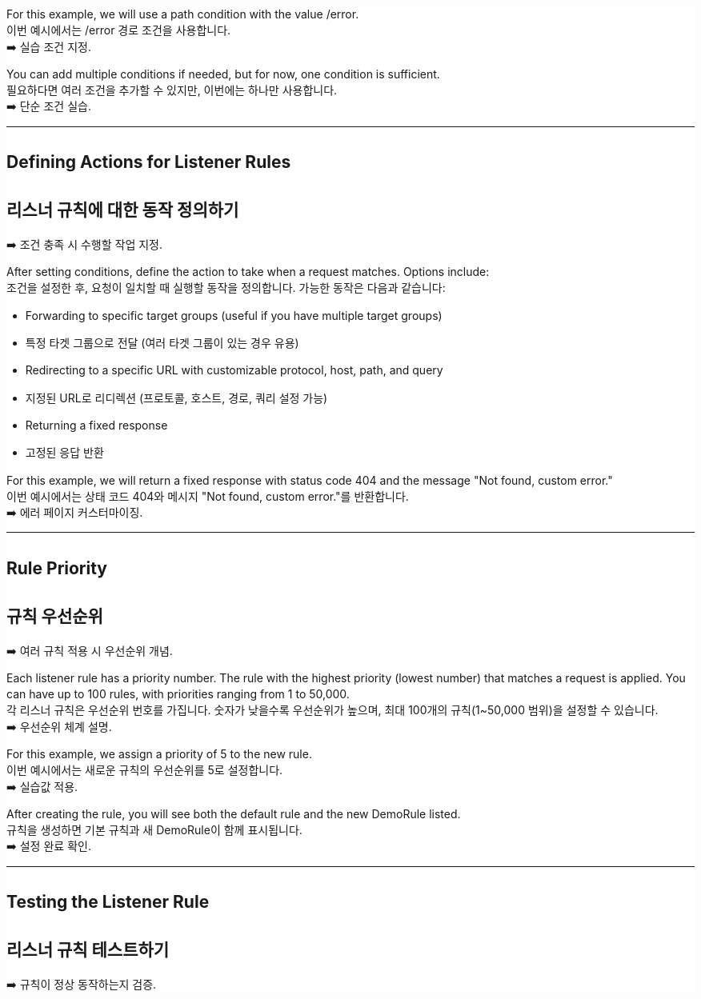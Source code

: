 For this example, we will use a path condition with the value /error.  
이번 예시에서는 /error 경로 조건을 사용합니다.  
➡️ 실습 조건 지정.  

You can add multiple conditions if needed, but for now, one condition is sufficient.  
필요하다면 여러 조건을 추가할 수 있지만, 이번에는 하나만 사용합니다.  
➡️ 단순 조건 실습.  

---

## Defining Actions for Listener Rules  
## 리스너 규칙에 대한 동작 정의하기  
➡️ 조건 충족 시 수행할 작업 지정.  

After setting conditions, define the action to take when a request matches. Options include:  
조건을 설정한 후, 요청이 일치할 때 실행할 동작을 정의합니다. 가능한 동작은 다음과 같습니다:  

- Forwarding to specific target groups (useful if you have multiple target groups)  
- 특정 타겟 그룹으로 전달 (여러 타겟 그룹이 있는 경우 유용)  

- Redirecting to a specific URL with customizable protocol, host, path, and query  
- 지정된 URL로 리디렉션 (프로토콜, 호스트, 경로, 쿼리 설정 가능)  

- Returning a fixed response  
- 고정된 응답 반환  

For this example, we will return a fixed response with status code 404 and the message "Not found, custom error."  
이번 예시에서는 상태 코드 404와 메시지 "Not found, custom error."를 반환합니다.  
➡️ 에러 페이지 커스터마이징.  

---

## Rule Priority  
## 규칙 우선순위  
➡️ 여러 규칙 적용 시 우선순위 개념.  

Each listener rule has a priority number. The rule with the highest priority (lowest number) that matches a request is applied. You can have up to 100 rules, with priorities ranging from 1 to 50,000.  
각 리스너 규칙은 우선순위 번호를 가집니다. 숫자가 낮을수록 우선순위가 높으며, 최대 100개의 규칙(1~50,000 범위)을 설정할 수 있습니다.  
➡️ 우선순위 체계 설명.  

For this example, we assign a priority of 5 to the new rule.  
이번 예시에서는 새로운 규칙의 우선순위를 5로 설정합니다.  
➡️ 실습값 적용.  

After creating the rule, you will see both the default rule and the new DemoRule listed.  
규칙을 생성하면 기본 규칙과 새 DemoRule이 함께 표시됩니다.  
➡️ 설정 완료 확인.  

---

## Testing the Listener Rule  
## 리스너 규칙 테스트하기  
➡️ 규칙이 정상 동작하는지 검증.  

